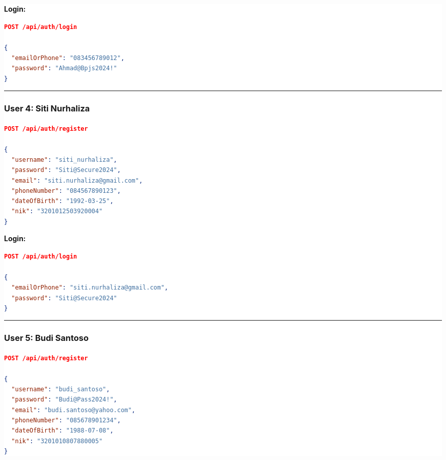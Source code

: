 **Login:**
```json
POST /api/auth/login

{
  "emailOrPhone": "083456789012",
  "password": "Ahmad@Bpjs2024!"
}
```

---

### **User 4: Siti Nurhaliza**

```json
POST /api/auth/register

{
  "username": "siti_nurhaliza",
  "password": "Siti@Secure2024",
  "email": "siti.nurhaliza@gmail.com",
  "phoneNumber": "084567890123",
  "dateOfBirth": "1992-03-25",
  "nik": "3201012503920004"
}
```

**Login:**
```json
POST /api/auth/login

{
  "emailOrPhone": "siti.nurhaliza@gmail.com",
  "password": "Siti@Secure2024"
}
```

---

### **User 5: Budi Santoso**

```json
POST /api/auth/register

{
  "username": "budi_santoso",
  "password": "Budi@Pass2024!",
  "email": "budi.santoso@yahoo.com",
  "phoneNumber": "085678901234",
  "dateOfBirth": "1988-07-08",
  "nik": "3201010807880005"
}
```
